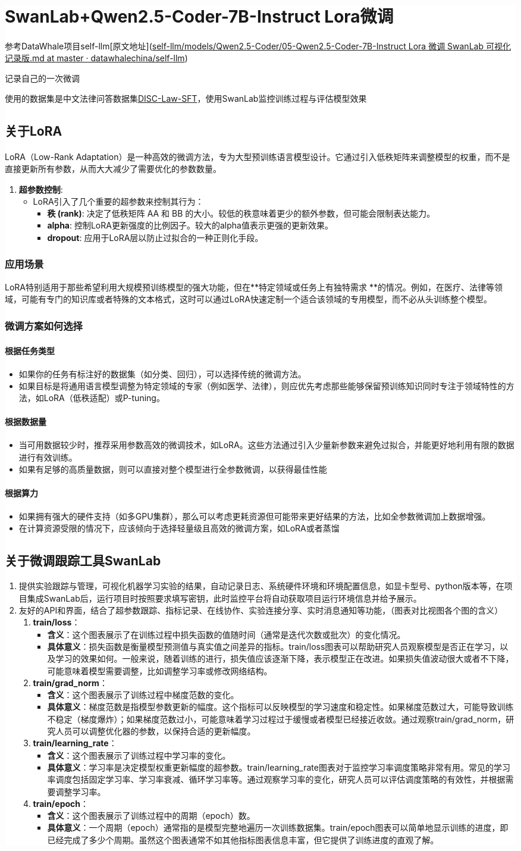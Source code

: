 # SwanLab+Qwen2.5-Coder-7B-Instruct Lora微调

参考DataWhale项目self-llm[原文地址]([self-llm/models/Qwen2.5-Coder/05-Qwen2.5-Coder-7B-Instruct Lora 微调 SwanLab 可视化记录版.md at master · datawhalechina/self-llm](https://github.com/datawhalechina/self-llm/blob/master/models/Qwen2.5-Coder/05-Qwen2.5-Coder-7B-Instruct%20Lora%20%E5%BE%AE%E8%B0%83%20SwanLab%20%E5%8F%AF%E8%A7%86%E5%8C%96%E8%AE%B0%E5%BD%95%E7%89%88.md))

记录自己的一次微调

使用的数据集是中文法律问答数据集[DISC-Law-SFT](https://huggingface.co/datasets/ShengbinYue/DISC-Law-SFT)，使用SwanLab监控训练过程与评估模型效果

## 关于LoRA

LoRA（Low-Rank Adaptation）是一种高效的微调方法，专为大型预训练语言模型设计。它通过引入低秩矩阵来调整模型的权重，而不是直接更新所有参数，从而大大减少了需要优化的参数数量。

1. **超参数控制**:
   - LoRA引入了几个重要的超参数来控制其行为：
     - **秩 (rank)**: 决定了低秩矩阵 AA 和 BB 的大小。较低的秩意味着更少的额外参数，但可能会限制表达能力。
     - **alpha**: 控制LoRA更新强度的比例因子。较大的alpha值表示更强的更新效果。
     - **dropout**: 应用于LoRA层以防止过拟合的一种正则化手段。

### 应用场景

LoRA特别适用于那些希望利用大规模预训练模型的强大功能，但在**特定领域或任务上有独特需求 **的情况。例如，在医疗、法律等领域，可能有专门的知识库或者特殊的文本格式，这时可以通过LoRA快速定制一个适合该领域的专用模型，而不必从头训练整个模型。

### 微调方案如何选择

#### 根据任务类型

* 如果你的任务有标注好的数据集（如分类、回归），可以选择传统的微调方法。
* 如果目标是将通用语言模型调整为特定领域的专家（例如医学、法律），则应优先考虑那些能够保留预训练知识同时专注于领域特性的方法，如LoRA（低秩适配）或P-tuning。

#### 根据数据量

* 当可用数据较少时，推荐采用参数高效的微调技术，如LoRA。这些方法通过引入少量新参数来避免过拟合，并能更好地利用有限的数据进行有效训练。
* 如果有足够的高质量数据，则可以直接对整个模型进行全参数微调，以获得最佳性能

#### 根据算力

- 如果拥有强大的硬件支持（如多GPU集群），那么可以考虑更耗资源但可能带来更好结果的方法，比如全参数微调加上数据增强。
- 在计算资源受限的情况下，应该倾向于选择轻量级且高效的微调方案，如LoRA或者蒸馏

## 关于微调跟踪工具SwanLab

1. 提供实验跟踪与管理，可视化机器学习实验的结果，自动记录日志、系统硬件环境和环境配置信息，如显卡型号、python版本等，在项目集成SwanLab后，运行项目时按照要求填写密钥，此时监控平台将自动获取项目运行环境信息并给予展示。
2. 友好的API和界面，结合了超参数跟踪、指标记录、在线协作、实验连接分享、实时消息通知等功能，（图表对比视图各个图的含义）
   1. **train/loss**：
      - **含义**：这个图表展示了在训练过程中损失函数的值随时间（通常是迭代次数或批次）的变化情况。
      - **具体意义**：损失函数是衡量模型预测值与真实值之间差异的指标。train/loss图表可以帮助研究人员观察模型是否正在学习，以及学习的效果如何。一般来说，随着训练的进行，损失值应该逐渐下降，表示模型正在改进。如果损失值波动很大或者不下降，可能意味着模型需要调整，比如调整学习率或修改网络结构。
   2. **train/grad_norm**：
      - **含义**：这个图表展示了训练过程中梯度范数的变化。
      - **具体意义**：梯度范数是指模型参数更新的幅度。这个指标可以反映模型的学习速度和稳定性。如果梯度范数过大，可能导致训练不稳定（梯度爆炸）；如果梯度范数过小，可能意味着学习过程过于缓慢或者模型已经接近收敛。通过观察train/grad_norm，研究人员可以调整优化器的参数，以保持合适的更新幅度。
   3. **train/learning_rate**：
      - **含义**：这个图表展示了训练过程中学习率的变化。
      - **具体意义**：学习率是决定模型权重更新幅度的超参数。train/learning_rate图表对于监控学习率调度策略非常有用。常见的学习率调度包括固定学习率、学习率衰减、循环学习率等。通过观察学习率的变化，研究人员可以评估调度策略的有效性，并根据需要调整学习率。
   4. **train/epoch**：
      - **含义**：这个图表展示了训练过程中的周期（epoch）数。
      - **具体意义**：一个周期（epoch）通常指的是模型完整地遍历一次训练数据集。train/epoch图表可以简单地显示训练的进度，即已经完成了多少个周期。虽然这个图表通常不如其他指标图表信息丰富，但它提供了训练进度的直观了解。